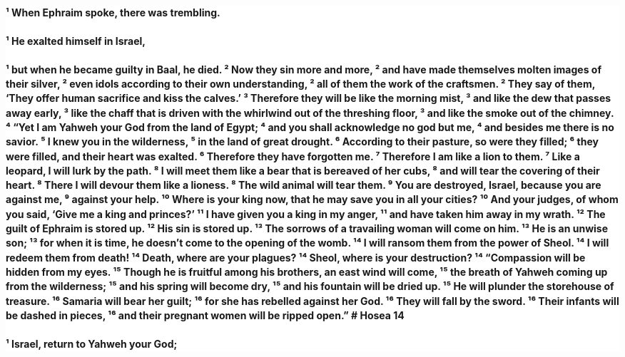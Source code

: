 #### ¹ When Ephraim spoke, there was trembling. 


#### ¹ He exalted himself in Israel, 
#### ¹ but when he became guilty in Baal, he died. ² Now they sin more and more, ² and have made themselves molten images of their silver, ² even idols according to their own understanding, ² all of them the work of the craftsmen. ² They say of them, ‘They offer human sacrifice and kiss the calves.’ ³ Therefore they will be like the morning mist, ³ and like the dew that passes away early, ³ like the chaff that is driven with the whirlwind out of the threshing floor, ³ and like the smoke out of the chimney. ⁴ “Yet I am Yahweh your God from the land of Egypt; ⁴ and you shall acknowledge no god but me, ⁴ and besides me there is no savior. ⁵ I knew you in the wilderness, ⁵ in the land of great drought. ⁶ According to their pasture, so were they filled; ⁶ they were filled, and their heart was exalted. ⁶ Therefore they have forgotten me. ⁷ Therefore I am like a lion to them. ⁷ Like a leopard, I will lurk by the path. ⁸ I will meet them like a bear that is bereaved of her cubs, ⁸ and will tear the covering of their heart. ⁸ There I will devour them like a lioness. ⁸ The wild animal will tear them. ⁹ You are destroyed, Israel, because you are against me, ⁹ against your help. ¹⁰ Where is your king now, that he may save you in all your cities? ¹⁰ And your judges, of whom you said, ‘Give me a king and princes?’ ¹¹ I have given you a king in my anger, ¹¹ and have taken him away in my wrath. ¹² The guilt of Ephraim is stored up. ¹² His sin is stored up. ¹³ The sorrows of a travailing woman will come on him. ¹³ He is an unwise son; ¹³ for when it is time, he doesn’t come to the opening of the womb. ¹⁴ I will ransom them from the power of Sheol. ¹⁴ I will redeem them from death! ¹⁴ Death, where are your plagues? ¹⁴ Sheol, where is your destruction? ¹⁴ “Compassion will be hidden from my eyes. ¹⁵ Though he is fruitful among his brothers, an east wind will come, ¹⁵ the breath of Yahweh coming up from the wilderness; ¹⁵ and his spring will become dry, ¹⁵ and his fountain will be dried up. ¹⁵ He will plunder the storehouse of treasure. ¹⁶ Samaria will bear her guilt; ¹⁶ for she has rebelled against her God. ¹⁶ They will fall by the sword. ¹⁶ Their infants will be dashed in pieces, ¹⁶ and their pregnant women will be ripped open.” # Hosea 14

#### ¹ Israel, return to Yahweh your God; 